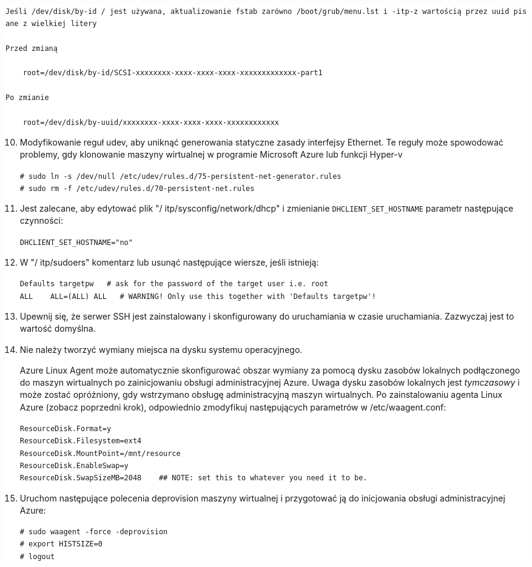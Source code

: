     Jeśli /dev/disk/by-id / jest używana, aktualizowanie fstab zarówno /boot/grub/menu.lst i -itp-z wartością przez uuid pisane z wielkiej litery

    Przed zmianą
    
        root=/dev/disk/by-id/SCSI-xxxxxxxx-xxxx-xxxx-xxxx-xxxxxxxxxxxxx-part1

    Po zmianie
    
        root=/dev/disk/by-uuid/xxxxxxxx-xxxx-xxxx-xxxx-xxxxxxxxxxxx

10. Modyfikowanie reguł udev, aby uniknąć generowania statyczne zasady interfejsy Ethernet. Te reguły może spowodować problemy, gdy klonowanie maszyny wirtualnej w programie Microsoft Azure lub funkcji Hyper-v

        # sudo ln -s /dev/null /etc/udev/rules.d/75-persistent-net-generator.rules
        # sudo rm -f /etc/udev/rules.d/70-persistent-net.rules

11. Jest zalecane, aby edytować plik "/ itp/sysconfig/network/dhcp" i zmienianie `DHCLIENT_SET_HOSTNAME` parametr następujące czynności:

        DHCLIENT_SET_HOSTNAME="no"

12. W "/ itp/sudoers" komentarz lub usunąć następujące wiersze, jeśli istnieją:

        Defaults targetpw   # ask for the password of the target user i.e. root
        ALL    ALL=(ALL) ALL   # WARNING! Only use this together with 'Defaults targetpw'!

13. Upewnij się, że serwer SSH jest zainstalowany i skonfigurowany do uruchamiania w czasie uruchamiania.  Zazwyczaj jest to wartość domyślna.

14. Nie należy tworzyć wymiany miejsca na dysku systemu operacyjnego.

    Azure Linux Agent może automatycznie skonfigurować obszar wymiany za pomocą dysku zasobów lokalnych podłączonego do maszyn wirtualnych po zainicjowaniu obsługi administracyjnej Azure. Uwaga dysku zasobów lokalnych jest *tymczasowy* i może zostać opróżniony, gdy wstrzymano obsługę administracyjną maszyn wirtualnych. Po zainstalowaniu agenta Linux Azure (zobacz poprzedni krok), odpowiednio zmodyfikuj następujących parametrów w /etc/waagent.conf:

        ResourceDisk.Format=y
        ResourceDisk.Filesystem=ext4
        ResourceDisk.MountPoint=/mnt/resource
        ResourceDisk.EnableSwap=y
        ResourceDisk.SwapSizeMB=2048    ## NOTE: set this to whatever you need it to be.

15. Uruchom następujące polecenia deprovision maszyny wirtualnej i przygotować ją do inicjowania obsługi administracyjnej Azure:

        # sudo waagent -force -deprovision
        # export HISTSIZE=0
        # logout
